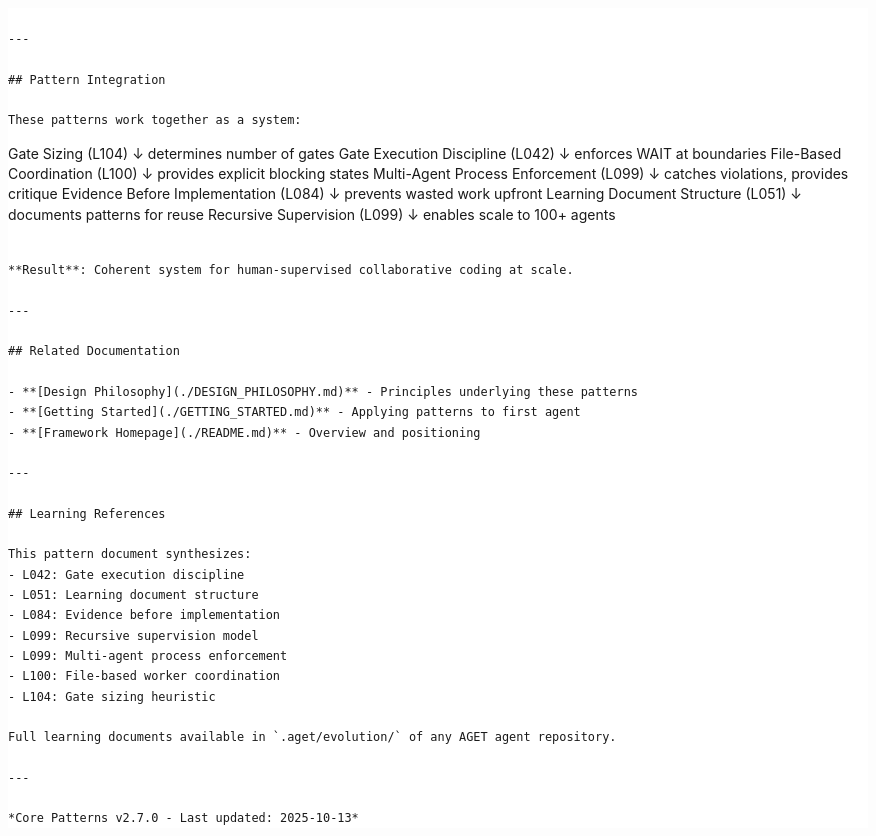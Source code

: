```

---

## Pattern Integration

These patterns work together as a system:

```
Gate Sizing (L104)
    ↓ determines number of gates
Gate Execution Discipline (L042)
    ↓ enforces WAIT at boundaries
File-Based Coordination (L100)
    ↓ provides explicit blocking states
Multi-Agent Process Enforcement (L099)
    ↓ catches violations, provides critique
Evidence Before Implementation (L084)
    ↓ prevents wasted work upfront
Learning Document Structure (L051)
    ↓ documents patterns for reuse
Recursive Supervision (L099)
    ↓ enables scale to 100+ agents
```

**Result**: Coherent system for human-supervised collaborative coding at scale.

---

## Related Documentation

- **[Design Philosophy](./DESIGN_PHILOSOPHY.md)** - Principles underlying these patterns
- **[Getting Started](./GETTING_STARTED.md)** - Applying patterns to first agent
- **[Framework Homepage](./README.md)** - Overview and positioning

---

## Learning References

This pattern document synthesizes:
- L042: Gate execution discipline
- L051: Learning document structure
- L084: Evidence before implementation
- L099: Recursive supervision model
- L099: Multi-agent process enforcement
- L100: File-based worker coordination
- L104: Gate sizing heuristic

Full learning documents available in `.aget/evolution/` of any AGET agent repository.

---

*Core Patterns v2.7.0 - Last updated: 2025-10-13*
